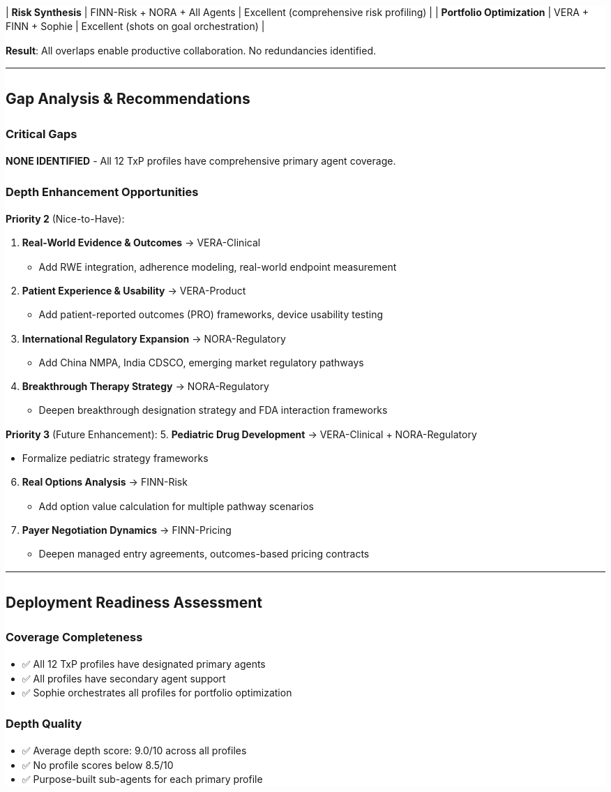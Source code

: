 | **Risk Synthesis** | FINN-Risk + NORA + All Agents | Excellent (comprehensive risk profiling) |
| **Portfolio Optimization** | VERA + FINN + Sophie | Excellent (shots on goal orchestration) |

**Result**: All overlaps enable productive collaboration. No redundancies identified.

---

## Gap Analysis & Recommendations

### Critical Gaps

**NONE IDENTIFIED** - All 12 TxP profiles have comprehensive primary agent coverage.

### Depth Enhancement Opportunities

**Priority 2** (Nice-to-Have):
1. **Real-World Evidence & Outcomes** → VERA-Clinical
   - Add RWE integration, adherence modeling, real-world endpoint measurement

2. **Patient Experience & Usability** → VERA-Product
   - Add patient-reported outcomes (PRO) frameworks, device usability testing

3. **International Regulatory Expansion** → NORA-Regulatory
   - Add China NMPA, India CDSCO, emerging market regulatory pathways

4. **Breakthrough Therapy Strategy** → NORA-Regulatory
   - Deepen breakthrough designation strategy and FDA interaction frameworks

**Priority 3** (Future Enhancement):
5. **Pediatric Drug Development** → VERA-Clinical + NORA-Regulatory
   - Formalize pediatric strategy frameworks

6. **Real Options Analysis** → FINN-Risk
   - Add option value calculation for multiple pathway scenarios

7. **Payer Negotiation Dynamics** → FINN-Pricing
   - Deepen managed entry agreements, outcomes-based pricing contracts

---

## Deployment Readiness Assessment

### Coverage Completeness
- ✅ All 12 TxP profiles have designated primary agents
- ✅ All profiles have secondary agent support
- ✅ Sophie orchestrates all profiles for portfolio optimization

### Depth Quality
- ✅ Average depth score: 9.0/10 across all profiles
- ✅ No profile scores below 8.5/10
- ✅ Purpose-built sub-agents for each primary profile
